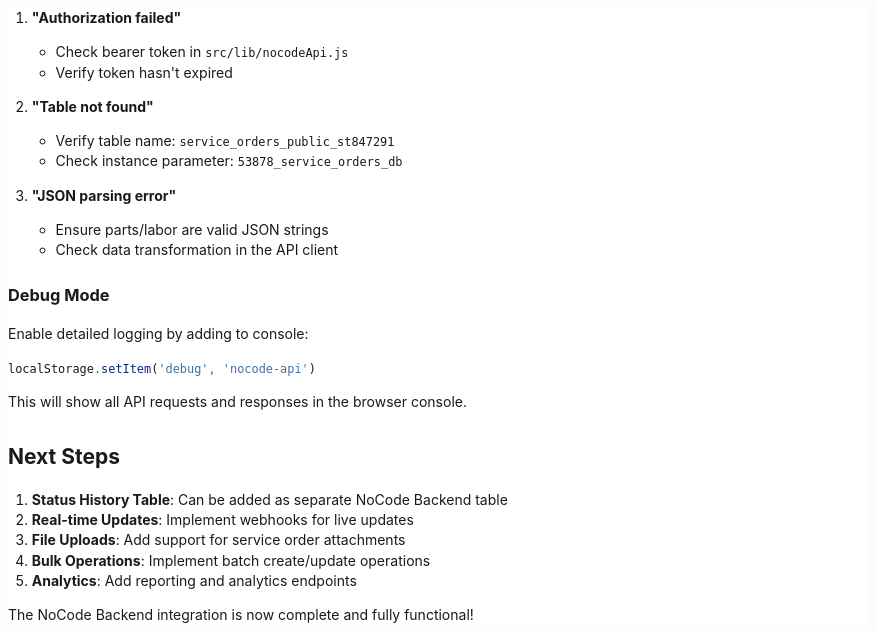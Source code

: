 1. **"Authorization failed"**
   - Check bearer token in `src/lib/nocodeApi.js`
   - Verify token hasn't expired

2. **"Table not found"**
   - Verify table name: `service_orders_public_st847291`
   - Check instance parameter: `53878_service_orders_db`

3. **"JSON parsing error"**
   - Ensure parts/labor are valid JSON strings
   - Check data transformation in the API client

### Debug Mode
Enable detailed logging by adding to console:
```javascript
localStorage.setItem('debug', 'nocode-api')
```

This will show all API requests and responses in the browser console.

## Next Steps

1. **Status History Table**: Can be added as separate NoCode Backend table
2. **Real-time Updates**: Implement webhooks for live updates
3. **File Uploads**: Add support for service order attachments
4. **Bulk Operations**: Implement batch create/update operations
5. **Analytics**: Add reporting and analytics endpoints

The NoCode Backend integration is now complete and fully functional!